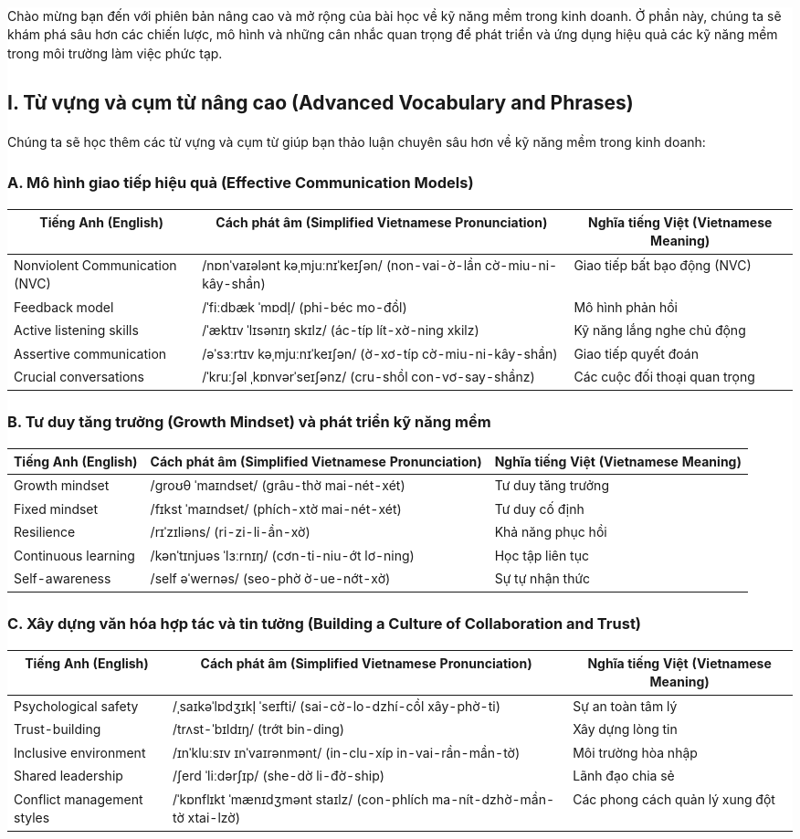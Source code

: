Chào mừng bạn đến với phiên bản nâng cao và mở rộng của bài học về kỹ năng mềm trong kinh doanh. Ở phần này, chúng ta sẽ khám phá sâu hơn các chiến lược, mô hình và những cân nhắc quan trọng để phát triển và ứng dụng hiệu quả các kỹ năng mềm trong môi trường làm việc phức tạp.

## I. Từ vựng và cụm từ nâng cao (Advanced Vocabulary and Phrases)

Chúng ta sẽ học thêm các từ vựng và cụm từ giúp bạn thảo luận chuyên sâu hơn về kỹ năng mềm trong kinh doanh:

### A. Mô hình giao tiếp hiệu quả (Effective Communication Models)

| Tiếng Anh (English) | Cách phát âm (Simplified Vietnamese Pronunciation) | Nghĩa tiếng Việt (Vietnamese Meaning) |
|---|---|---|
| Nonviolent Communication (NVC) | /nɒnˈvaɪələnt kəˌmjuːnɪˈkeɪʃən/ (non-vai-ờ-lần cờ-miu-ni-kây-shần) | Giao tiếp bất bạo động (NVC) |
| Feedback model | /ˈfiːdbæk ˈmɒdl̩/ (phi-béc mo-đồl) | Mô hình phản hồi |
| Active listening skills | /ˈæktɪv ˈlɪsənɪŋ skɪlz/ (ác-típ lít-xờ-ning xkilz) | Kỹ năng lắng nghe chủ động |
| Assertive communication | /əˈsɜːrtɪv kəˌmjuːnɪˈkeɪʃən/ (ờ-xơ-típ cờ-miu-ni-kây-shần) | Giao tiếp quyết đoán |
| Crucial conversations | /ˈkruːʃəl ˌkɒnvərˈseɪʃənz/ (cru-shồl con-vơ-say-shầnz) | Các cuộc đối thoại quan trọng |

### B. Tư duy tăng trưởng (Growth Mindset) và phát triển kỹ năng mềm

| Tiếng Anh (English) | Cách phát âm (Simplified Vietnamese Pronunciation) | Nghĩa tiếng Việt (Vietnamese Meaning) |
|---|---|---|
| Growth mindset | /ɡroʊθ ˈmaɪndset/ (grâu-thờ mai-nét-xét) | Tư duy tăng trưởng |
| Fixed mindset | /fɪkst ˈmaɪndset/ (phích-xtờ mai-nét-xét) | Tư duy cố định |
| Resilience | /rɪˈzɪliəns/ (ri-zi-li-ần-xờ) | Khả năng phục hồi |
| Continuous learning | /kənˈtɪnjuəs ˈlɜːrnɪŋ/ (cơn-ti-niu-ớt lơ-ning) | Học tập liên tục |
| Self-awareness | /self əˈwernəs/ (seo-phờ ờ-ue-nớt-xờ) | Sự tự nhận thức |

### C. Xây dựng văn hóa hợp tác và tin tưởng (Building a Culture of Collaboration and Trust)

| Tiếng Anh (English) | Cách phát âm (Simplified Vietnamese Pronunciation) | Nghĩa tiếng Việt (Vietnamese Meaning) |
|---|---|---|
| Psychological safety | /ˌsaɪkəˈlɒdʒɪkl̩ ˈseɪfti/ (sai-cờ-lo-dzhí-cồl xây-phờ-ti) | Sự an toàn tâm lý |
| Trust-building | /trʌst-ˈbɪldɪŋ/ (trớt bin-ding) | Xây dựng lòng tin |
| Inclusive environment | /ɪnˈkluːsɪv ɪnˈvaɪrənmənt/ (in-clu-xíp in-vai-rần-mần-tờ) | Môi trường hòa nhập |
| Shared leadership | /ʃerd ˈliːdərʃɪp/ (she-dờ li-đờ-ship) | Lãnh đạo chia sẻ |
| Conflict management styles | /ˈkɒnflɪkt ˈmænɪdʒmənt staɪlz/ (con-phlích ma-nít-dzhờ-mần-tờ xtai-lzờ) | Các phong cách quản lý xung đột |
